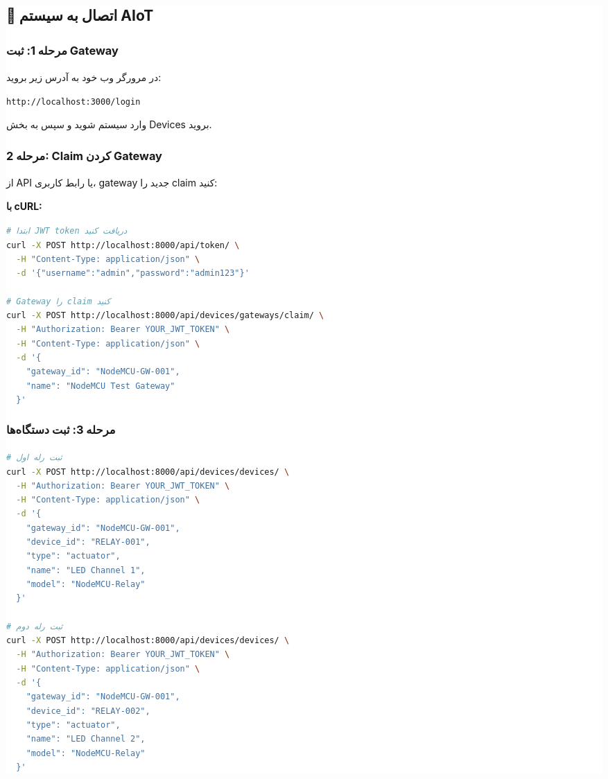 ## 🔌 اتصال به سیستم AIoT

### مرحله 1: ثبت Gateway
در مرورگر وب خود به آدرس زیر بروید:
```
http://localhost:3000/login
```

وارد سیستم شوید و سپس به بخش Devices بروید.

### مرحله 2: Claim کردن Gateway  
از API یا رابط کاربری، gateway جدید را claim کنید:

**با cURL:**
```bash
# ابتدا JWT token دریافت کنید
curl -X POST http://localhost:8000/api/token/ \
  -H "Content-Type: application/json" \
  -d '{"username":"admin","password":"admin123"}'

# Gateway را claim کنید
curl -X POST http://localhost:8000/api/devices/gateways/claim/ \
  -H "Authorization: Bearer YOUR_JWT_TOKEN" \
  -H "Content-Type: application/json" \
  -d '{
    "gateway_id": "NodeMCU-GW-001", 
    "name": "NodeMCU Test Gateway"
  }'
```

### مرحله 3: ثبت دستگاه‌ها
```bash
# ثبت رله اول
curl -X POST http://localhost:8000/api/devices/devices/ \
  -H "Authorization: Bearer YOUR_JWT_TOKEN" \
  -H "Content-Type: application/json" \
  -d '{
    "gateway_id": "NodeMCU-GW-001",
    "device_id": "RELAY-001",
    "type": "actuator", 
    "name": "LED Channel 1",
    "model": "NodeMCU-Relay"
  }'

# ثبت رله دوم
curl -X POST http://localhost:8000/api/devices/devices/ \
  -H "Authorization: Bearer YOUR_JWT_TOKEN" \
  -H "Content-Type: application/json" \
  -d '{
    "gateway_id": "NodeMCU-GW-001",
    "device_id": "RELAY-002", 
    "type": "actuator",
    "name": "LED Channel 2", 
    "model": "NodeMCU-Relay"
  }'
```
